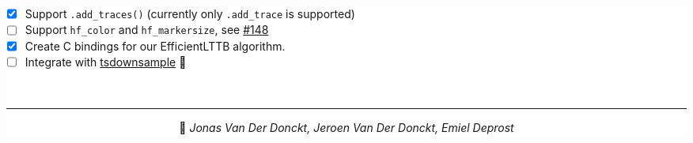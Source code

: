 - [x] Support `.add_traces()` (currently only `.add_trace` is supported)
- [ ] Support `hf_color` and `hf_markersize`, see [#148](https://github.com/predict-idlab/plotly-resampler/pull/148)
- [x] Create C bindings for our EfficientLTTB algorithm.
- [ ] Integrate with [tsdownsample](https://github.com/predict-idlab/tsdownsample) :racehorse:

<br>

---

<p align="center">
👤 <i>Jonas Van Der Donckt, Jeroen Van Der Donckt, Emiel Deprost</i>
</p>
